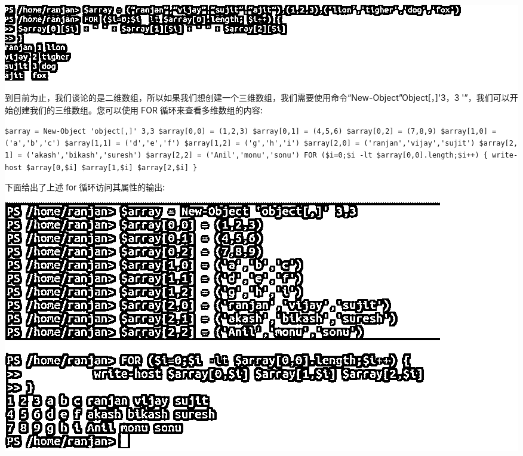 ![Attributes in our Array](img/040eeed1b82631acda628154d8c58023.png)



到目前为止，我们谈论的是二维数组，所以如果我们想创建一个三维数组，我们需要使用命令“New-Object”Object[，]'3，3 '”，我们可以开始创建我们的三维数组。您可以使用 FOR 循环来查看多维数组的内容:

`$array = New-Object 'object[,]' 3,3
$array[0,0] = (1,2,3)
$array[0,1] = (4,5,6)
$array[0,2] = (7,8,9)
$array[1,0] = ('a','b','c')
$array[1,1] = ('d','e','f')
$array[1,2] = ('g','h','i')
$array[2,0] = ('ranjan','vijay','sujit')
$array[2,1] = ('akash','bikash','suresh')
$array[2,2] = ('Anil','monu','sonu')
FOR ($i=0;$i -lt $array[0,0].length;$i++) {
write-host $array[0,$i] $array[1,$i] $array[2,$i] }`

下面给出了上述 for 循环访问其属性的输出:

![powershell multidimenstional array](img/11e6e5b2b7cbe5da89368819cef69d8b.png)



![powershell multidimenstional array](img/dad2af3350ac5df43c9cb320a1151d31.png)
